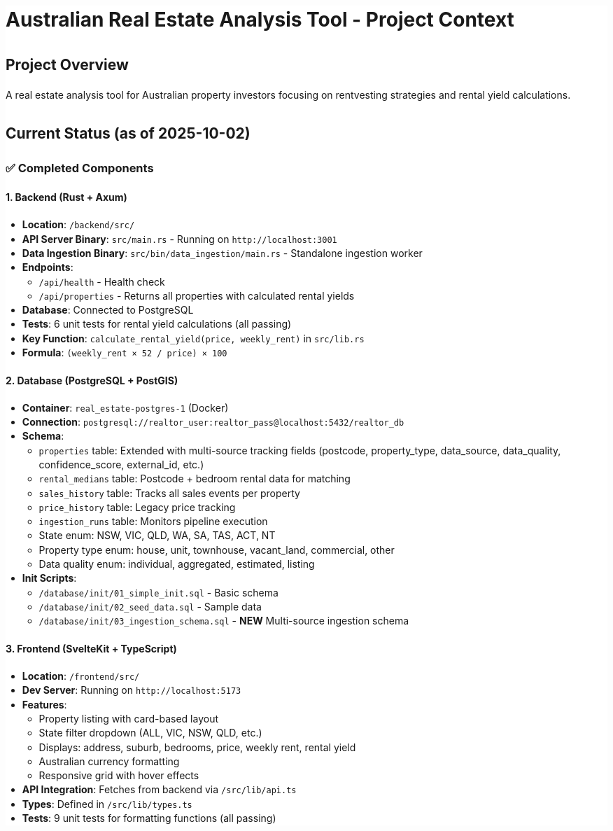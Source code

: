 # Australian Real Estate Analysis Tool - Project Context

## Project Overview
A real estate analysis tool for Australian property investors focusing on rentvesting strategies and rental yield calculations.

## Current Status (as of 2025-10-02)

### ✅ Completed Components

#### 1. Backend (Rust + Axum)
- **Location**: `/backend/src/`
- **API Server Binary**: `src/main.rs` - Running on `http://localhost:3001`
- **Data Ingestion Binary**: `src/bin/data_ingestion/main.rs` - Standalone ingestion worker
- **Endpoints**:
  - `/api/health` - Health check
  - `/api/properties` - Returns all properties with calculated rental yields
- **Database**: Connected to PostgreSQL
- **Tests**: 6 unit tests for rental yield calculations (all passing)
- **Key Function**: `calculate_rental_yield(price, weekly_rent)` in `src/lib.rs`
- **Formula**: `(weekly_rent × 52 / price) × 100`

#### 2. Database (PostgreSQL + PostGIS)
- **Container**: `real_estate-postgres-1` (Docker)
- **Connection**: `postgresql://realtor_user:realtor_pass@localhost:5432/realtor_db`
- **Schema**:
  - `properties` table: Extended with multi-source tracking fields (postcode, property_type, data_source, data_quality, confidence_score, external_id, etc.)
  - `rental_medians` table: Postcode + bedroom rental data for matching
  - `sales_history` table: Tracks all sales events per property
  - `price_history` table: Legacy price tracking
  - `ingestion_runs` table: Monitors pipeline execution
  - State enum: NSW, VIC, QLD, WA, SA, TAS, ACT, NT
  - Property type enum: house, unit, townhouse, vacant_land, commercial, other
  - Data quality enum: individual, aggregated, estimated, listing
- **Init Scripts**:
  - `/database/init/01_simple_init.sql` - Basic schema
  - `/database/init/02_seed_data.sql` - Sample data
  - `/database/init/03_ingestion_schema.sql` - **NEW** Multi-source ingestion schema

#### 3. Frontend (SvelteKit + TypeScript)
- **Location**: `/frontend/src/`
- **Dev Server**: Running on `http://localhost:5173`
- **Features**:
  - Property listing with card-based layout
  - State filter dropdown (ALL, VIC, NSW, QLD, etc.)
  - Displays: address, suburb, bedrooms, price, weekly rent, rental yield
  - Australian currency formatting
  - Responsive grid with hover effects
- **API Integration**: Fetches from backend via `/src/lib/api.ts`
- **Types**: Defined in `/src/lib/types.ts`
- **Tests**: 9 unit tests for formatting functions (all passing)
